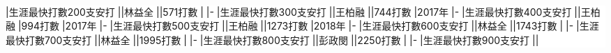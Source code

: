 |生涯最快打數200支安打
||林益全
||571打數
|
|-
|生涯最快打數300支安打
||王柏融
||744打數
|2017年
|-
|生涯最快打數400支安打
||王柏融
|994打數
|2017年
|-
|生涯最快打數500支安打
||王柏融
||1273打數
|2018年
|-
|生涯最快打數600支安打
||林益全
||1743打數
|
|-
|生涯最快打數700支安打
||林益全
||1995打數
|
|-
|生涯最快打數800支安打
||彭政閔
||2250打數
|
|-
|生涯最快打數900支安打
||